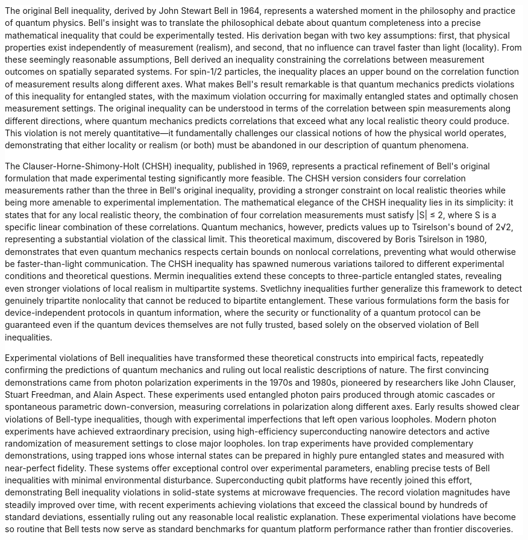 The original Bell inequality, derived by John Stewart Bell in 1964, represents a watershed moment in the philosophy and practice of quantum physics. Bell's insight was to translate the philosophical debate about quantum completeness into a precise mathematical inequality that could be experimentally tested. His derivation began with two key assumptions: first, that physical properties exist independently of measurement (realism), and second, that no influence can travel faster than light (locality). From these seemingly reasonable assumptions, Bell derived an inequality constraining the correlations between measurement outcomes on spatially separated systems. For spin-1/2 particles, the inequality places an upper bound on the correlation function of measurement results along different axes. What makes Bell's result remarkable is that quantum mechanics predicts violations of this inequality for entangled states, with the maximum violation occurring for maximally entangled states and optimally chosen measurement settings. The original inequality can be understood in terms of the correlation between spin measurements along different directions, where quantum mechanics predicts correlations that exceed what any local realistic theory could produce. This violation is not merely quantitative—it fundamentally challenges our classical notions of how the physical world operates, demonstrating that either locality or realism (or both) must be abandoned in our description of quantum phenomena.

The Clauser-Horne-Shimony-Holt (CHSH) inequality, published in 1969, represents a practical refinement of Bell's original formulation that made experimental testing significantly more feasible. The CHSH version considers four correlation measurements rather than the three in Bell's original inequality, providing a stronger constraint on local realistic theories while being more amenable to experimental implementation. The mathematical elegance of the CHSH inequality lies in its simplicity: it states that for any local realistic theory, the combination of four correlation measurements must satisfy |S| ≤ 2, where S is a specific linear combination of these correlations. Quantum mechanics, however, predicts values up to Tsirelson's bound of 2√2, representing a substantial violation of the classical limit. This theoretical maximum, discovered by Boris Tsirelson in 1980, demonstrates that even quantum mechanics respects certain bounds on nonlocal correlations, preventing what would otherwise be faster-than-light communication. The CHSH inequality has spawned numerous variations tailored to different experimental conditions and theoretical questions. Mermin inequalities extend these concepts to three-particle entangled states, revealing even stronger violations of local realism in multipartite systems. Svetlichny inequalities further generalize this framework to detect genuinely tripartite nonlocality that cannot be reduced to bipartite entanglement. These various formulations form the basis for device-independent protocols in quantum information, where the security or functionality of a quantum protocol can be guaranteed even if the quantum devices themselves are not fully trusted, based solely on the observed violation of Bell inequalities.

Experimental violations of Bell inequalities have transformed these theoretical constructs into empirical facts, repeatedly confirming the predictions of quantum mechanics and ruling out local realistic descriptions of nature. The first convincing demonstrations came from photon polarization experiments in the 1970s and 1980s, pioneered by researchers like John Clauser, Stuart Freedman, and Alain Aspect. These experiments used entangled photon pairs produced through atomic cascades or spontaneous parametric down-conversion, measuring correlations in polarization along different axes. Early results showed clear violations of Bell-type inequalities, though with experimental imperfections that left open various loopholes. Modern photon experiments have achieved extraordinary precision, using high-efficiency superconducting nanowire detectors and active randomization of measurement settings to close major loopholes. Ion trap experiments have provided complementary demonstrations, using trapped ions whose internal states can be prepared in highly pure entangled states and measured with near-perfect fidelity. These systems offer exceptional control over experimental parameters, enabling precise tests of Bell inequalities with minimal environmental disturbance. Superconducting qubit platforms have recently joined this effort, demonstrating Bell inequality violations in solid-state systems at microwave frequencies. The record violation magnitudes have steadily improved over time, with recent experiments achieving violations that exceed the classical bound by hundreds of standard deviations, essentially ruling out any reasonable local realistic explanation. These experimental violations have become so routine that Bell tests now serve as standard benchmarks for quantum platform performance rather than frontier discoveries.
